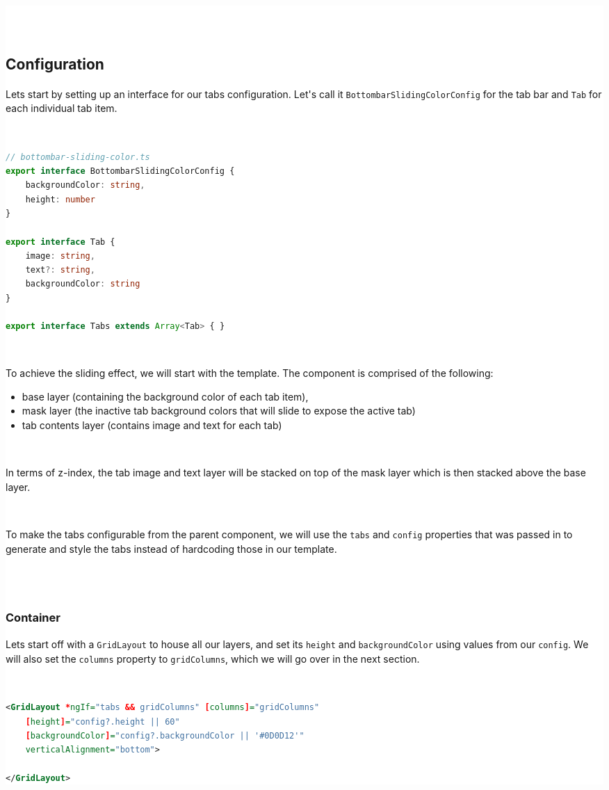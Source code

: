 <br/><br/>

## Configuration

Lets start by setting up an interface for our tabs configuration. Let's call it `BottombarSlidingColorConfig` for the tab bar and `Tab` for each individual tab item.

<br/>

```typescript
// bottombar-sliding-color.ts
export interface BottombarSlidingColorConfig {
    backgroundColor: string,
    height: number
}

export interface Tab {
    image: string,
    text?: string,
    backgroundColor: string
}

export interface Tabs extends Array<Tab> { }
```

<br/>

To achieve the sliding effect, we will start with the template. 
The component is comprised of the following:
- base layer (containing the background color of each tab item),
- mask layer (the inactive tab background colors that will slide to expose the active tab)
- tab contents layer (contains image and text for each tab)

<br/>

In terms of z-index, the tab image and text layer will be stacked on top of the mask layer which is then stacked above the base layer.

<br/>

To make the tabs configurable from the parent component, we will use the `tabs` and `config` properties that was passed in to generate and style the tabs instead of hardcoding those in our template.

<br/><br/>

### Container

Lets start off with a `GridLayout` to house all our layers, and set its `height` and `backgroundColor` using values from our `config`. We will also set the `columns` property to `gridColumns`, which we will go over in the next section.

<br/>

```xml
<GridLayout *ngIf="tabs && gridColumns" [columns]="gridColumns"
    [height]="config?.height || 60"
    [backgroundColor]="config?.backgroundColor || '#0D0D12'"
    verticalAlignment="bottom">
    
</GridLayout>
```
